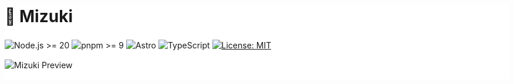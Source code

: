 # 🌸 Mizuki  
![Node.js >= 20](https://img.shields.io/badge/node.js-%3E%3D20-brightgreen) 
![pnpm >= 9](https://img.shields.io/badge/pnpm-%3E%3D9-blue) 
![Astro](https://img.shields.io/badge/Astro-5.12.8-orange)
![TypeScript](https://img.shields.io/badge/TypeScript-5.9.2-blue)
[![License: MIT](https://img.shields.io/badge/License-MIT-yellow.svg)](https://opensource.org/licenses/MIT)

![Mizuki Preview](../README.png)

<table>
  <tr>